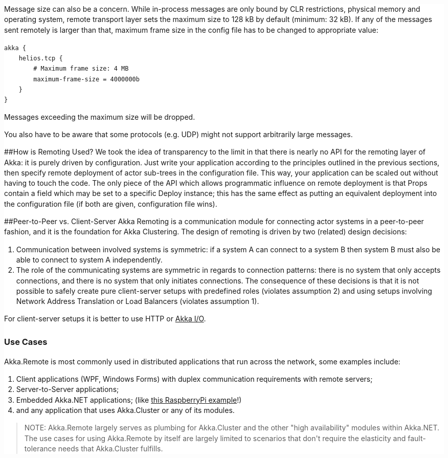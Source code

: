 Message size can also be a concern. While in-process messages are only bound by CLR restrictions, physical memory and operating system, remote transport layer sets the maximum size to 128 kB by default (minimum: 32 kB). If any of the messages sent remotely is larger than that, maximum frame size in the config file has to be changed to appropriate value:

```hocon
akka {
    helios.tcp {
        # Maximum frame size: 4 MB
        maximum-frame-size = 4000000b
    }
}
```

Messages exceeding the maximum size will be dropped.

You also have to be aware that some protocols (e.g. UDP) might not support arbitrarily large messages.

##How is Remoting Used?
We took the idea of transparency to the limit in that there is nearly no API for the remoting layer of Akka: it is purely driven by configuration. Just write your application according to the principles outlined in the previous sections, then specify remote deployment of actor sub-trees in the configuration file. This way, your application can be scaled out without having to touch the code. The only piece of the API which allows programmatic influence on remote deployment is that Props contain a field which may be set to a specific Deploy instance; this has the same effect as putting an equivalent deployment into the configuration file (if both are given, configuration file wins).

##Peer-to-Peer vs. Client-Server
Akka Remoting is a communication module for connecting actor systems in a peer-to-peer fashion, and it is the foundation for Akka Clustering. The design of remoting is driven by two (related) design decisions:

1. Communication between involved systems is symmetric: if a system A can connect to a system B then system B must also be able to connect to system A independently.
2. The role of the communicating systems are symmetric in regards to connection patterns: there is no system that only accepts connections, and there is no system that only initiates connections.
The consequence of these decisions is that it is not possible to safely create pure client-server setups with predefined roles (violates assumption 2) and using setups involving Network Address Translation or Load Balancers (violates assumption 1).

For client-server setups it is better to use HTTP or [Akka I/O](../IO).

### Use Cases
Akka.Remote is most commonly used in distributed applications that run across the network, some examples include:

1. Client applications (WPF, Windows Forms) with duplex communication requirements with remote servers;
2. Server-to-Server applications;
3. Embedded Akka.NET applications; (like [this RaspberryPi example](https://twitter.com/AkkaDotNET/status/584109606714093568)!)
4. and any application that uses Akka.Cluster or any of its modules.

> NOTE: Akka.Remote largely serves as plumbing for Akka.Cluster and the other "high availability" modules within Akka.NET. The use cases for using Akka.Remote by itself are largely limited to scenarios that don't require the elasticity and fault-tolerance needs that Akka.Cluster fulfills.
